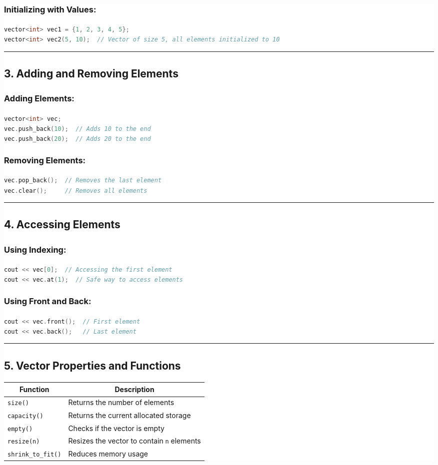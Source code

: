 ### Initializing with Values:

```cpp
vector<int> vec1 = {1, 2, 3, 4, 5};
vector<int> vec2(5, 10);  // Vector of size 5, all elements initialized to 10
```

---

## 3. Adding and Removing Elements

### Adding Elements:

```cpp
vector<int> vec;
vec.push_back(10);  // Adds 10 to the end
vec.push_back(20);  // Adds 20 to the end
```

### Removing Elements:

```cpp
vec.pop_back();  // Removes the last element
vec.clear();     // Removes all elements
```

---

## 4. Accessing Elements

### Using Indexing:

```cpp
cout << vec[0];  // Accessing the first element
cout << vec.at(1);  // Safe way to access elements
```

### Using Front and Back:

```cpp
cout << vec.front();  // First element
cout << vec.back();   // Last element
```

---

## 5. Vector Properties and Functions

| Function          | Description                                |
| ----------------- | ------------------------------------------ |
| `size()`          | Returns the number of elements             |
| `capacity()`      | Returns the current allocated storage      |
| `empty()`         | Checks if the vector is empty              |
| `resize(n)`       | Resizes the vector to contain `n` elements |
| `shrink_to_fit()` | Reduces memory usage                       |
